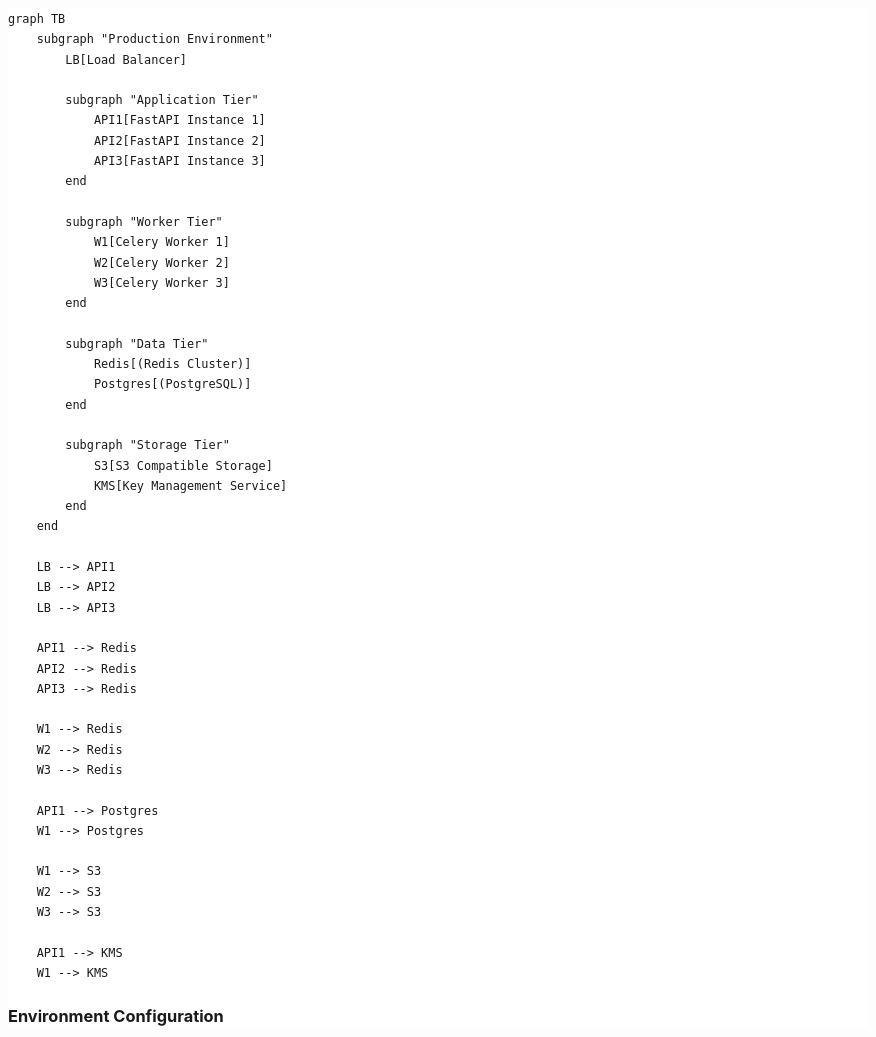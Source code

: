 ```mermaid
graph TB
    subgraph "Production Environment"
        LB[Load Balancer]
        
        subgraph "Application Tier"
            API1[FastAPI Instance 1]
            API2[FastAPI Instance 2]
            API3[FastAPI Instance 3]
        end
        
        subgraph "Worker Tier"
            W1[Celery Worker 1]
            W2[Celery Worker 2]
            W3[Celery Worker 3]
        end
        
        subgraph "Data Tier"
            Redis[(Redis Cluster)]
            Postgres[(PostgreSQL)]
        end
        
        subgraph "Storage Tier"
            S3[S3 Compatible Storage]
            KMS[Key Management Service]
        end
    end
    
    LB --> API1
    LB --> API2
    LB --> API3
    
    API1 --> Redis
    API2 --> Redis
    API3 --> Redis
    
    W1 --> Redis
    W2 --> Redis
    W3 --> Redis
    
    API1 --> Postgres
    W1 --> Postgres
    
    W1 --> S3
    W2 --> S3
    W3 --> S3
    
    API1 --> KMS
    W1 --> KMS
```

### Environment Configuration
